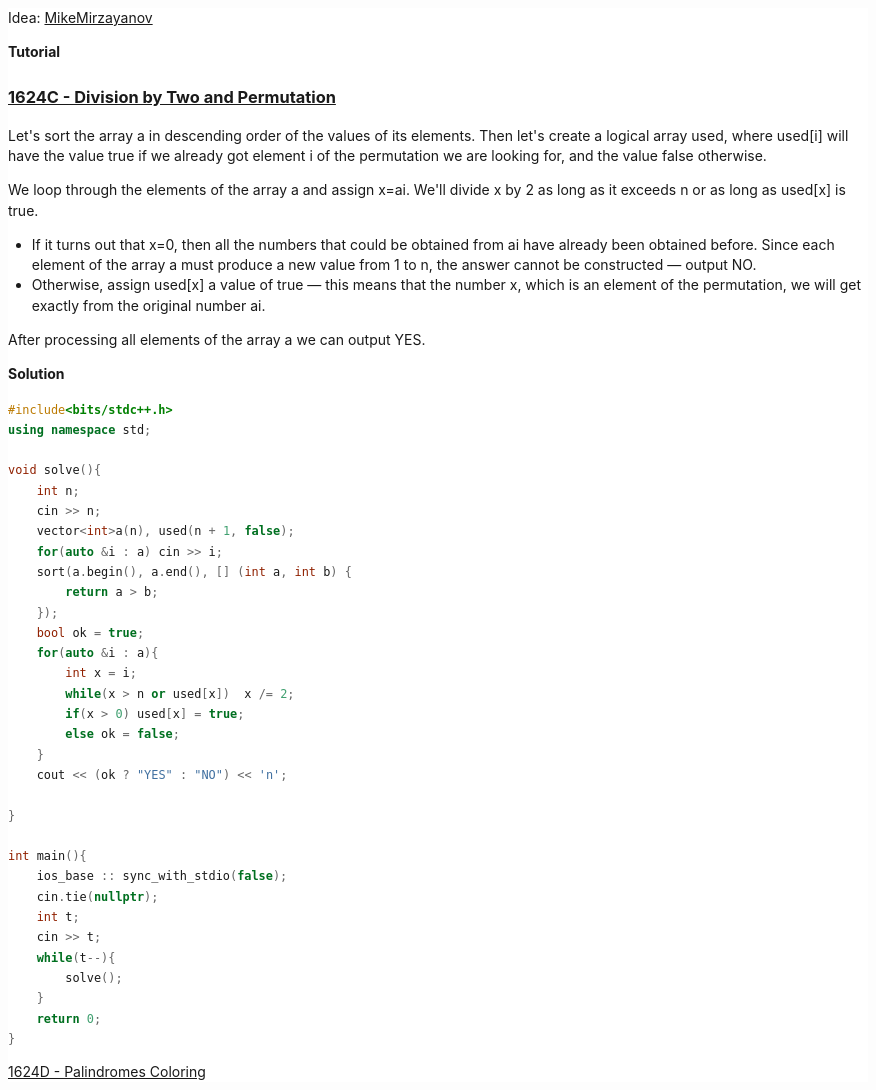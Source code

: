 Idea: [MikeMirzayanov](https://codeforces.com/profile/MikeMirzayanov "Headquarters, MikeMirzayanov")

 **Tutorial**
### [1624C - Division by Two and Permutation](../problems/C._Division_by_Two_and_Permutation.md "Codeforces Round 764 (Div. 3)")

Let's sort the array a in descending order of the values of its elements. Then let's create a logical array used, where used[i] will have the value true if we already got element i of the permutation we are looking for, and the value false otherwise.

We loop through the elements of the array a and assign x=ai. We'll divide x by 2 as long as it exceeds n or as long as used[x] is true. 

* If it turns out that x=0, then all the numbers that could be obtained from ai have already been obtained before. Since each element of the array a must produce a new value from 1 to n, the answer cannot be constructed — output NO.
* Otherwise, assign used[x] a value of true — this means that the number x, which is an element of the permutation, we will get exactly from the original number ai.

After processing all elements of the array a we can output YES.

 **Solution**
```cpp
#include<bits/stdc++.h>
using namespace std;

void solve(){
    int n;
    cin >> n;
    vector<int>a(n), used(n + 1, false);
    for(auto &i : a) cin >> i;
    sort(a.begin(), a.end(), [] (int a, int b) {
        return a > b;
    });
    bool ok = true;
    for(auto &i : a){
        int x = i;
        while(x > n or used[x])  x /= 2;
        if(x > 0) used[x] = true;
        else ok = false;
    }
    cout << (ok ? "YES" : "NO") << 'n';

}

int main(){
    ios_base :: sync_with_stdio(false);
    cin.tie(nullptr);
    int t;
    cin >> t;
    while(t--){
        solve();
    }
    return 0;
}
```
[1624D - Palindromes Coloring](../problems/D._Palindromes_Coloring.md "Codeforces Round 764 (Div. 3)")
